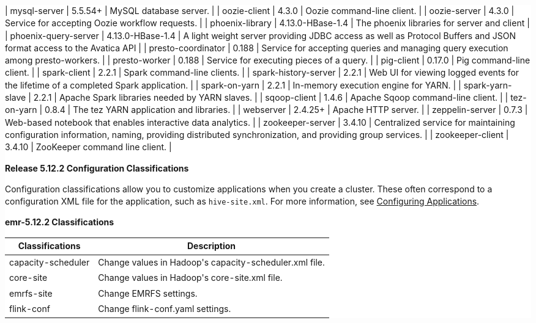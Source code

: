| mysql\-server | 5\.5\.54\+ | MySQL database server\. | 
| oozie\-client | 4\.3\.0 | Oozie command\-line client\. | 
| oozie\-server | 4\.3\.0 | Service for accepting Oozie workflow requests\. | 
| phoenix\-library | 4\.13\.0\-HBase\-1\.4 | The phoenix libraries for server and client | 
| phoenix\-query\-server | 4\.13\.0\-HBase\-1\.4 | A light weight server providing JDBC access as well as Protocol Buffers and JSON format access to the Avatica API  | 
| presto\-coordinator | 0\.188 | Service for accepting queries and managing query execution among presto\-workers\. | 
| presto\-worker | 0\.188 | Service for executing pieces of a query\. | 
| pig\-client | 0\.17\.0 | Pig command\-line client\. | 
| spark\-client | 2\.2\.1 | Spark command\-line clients\. | 
| spark\-history\-server | 2\.2\.1 | Web UI for viewing logged events for the lifetime of a completed Spark application\. | 
| spark\-on\-yarn | 2\.2\.1 | In\-memory execution engine for YARN\. | 
| spark\-yarn\-slave | 2\.2\.1 | Apache Spark libraries needed by YARN slaves\. | 
| sqoop\-client | 1\.4\.6 | Apache Sqoop command\-line client\. | 
| tez\-on\-yarn | 0\.8\.4 | The tez YARN application and libraries\. | 
| webserver | 2\.4\.25\+ | Apache HTTP server\. | 
| zeppelin\-server | 0\.7\.3 | Web\-based notebook that enables interactive data analytics\. | 
| zookeeper\-server | 3\.4\.10 | Centralized service for maintaining configuration information, naming, providing distributed synchronization, and providing group services\. | 
| zookeeper\-client | 3\.4\.10 | ZooKeeper command line client\. | 

**Release 5\.12\.2 Configuration Classifications**

Configuration classifications allow you to customize applications when you create a cluster\. These often correspond to a configuration XML file for the application, such as `hive-site.xml`\. For more information, see [Configuring Applications](emr-configure-apps.md)\.


**emr\-5\.12\.2 Classifications**  

| Classifications | Description | 
| --- | --- | 
| capacity\-scheduler | Change values in Hadoop's capacity\-scheduler\.xml file\. | 
| core\-site | Change values in Hadoop's core\-site\.xml file\. | 
| emrfs\-site | Change EMRFS settings\. | 
| flink\-conf | Change flink\-conf\.yaml settings\. | 
